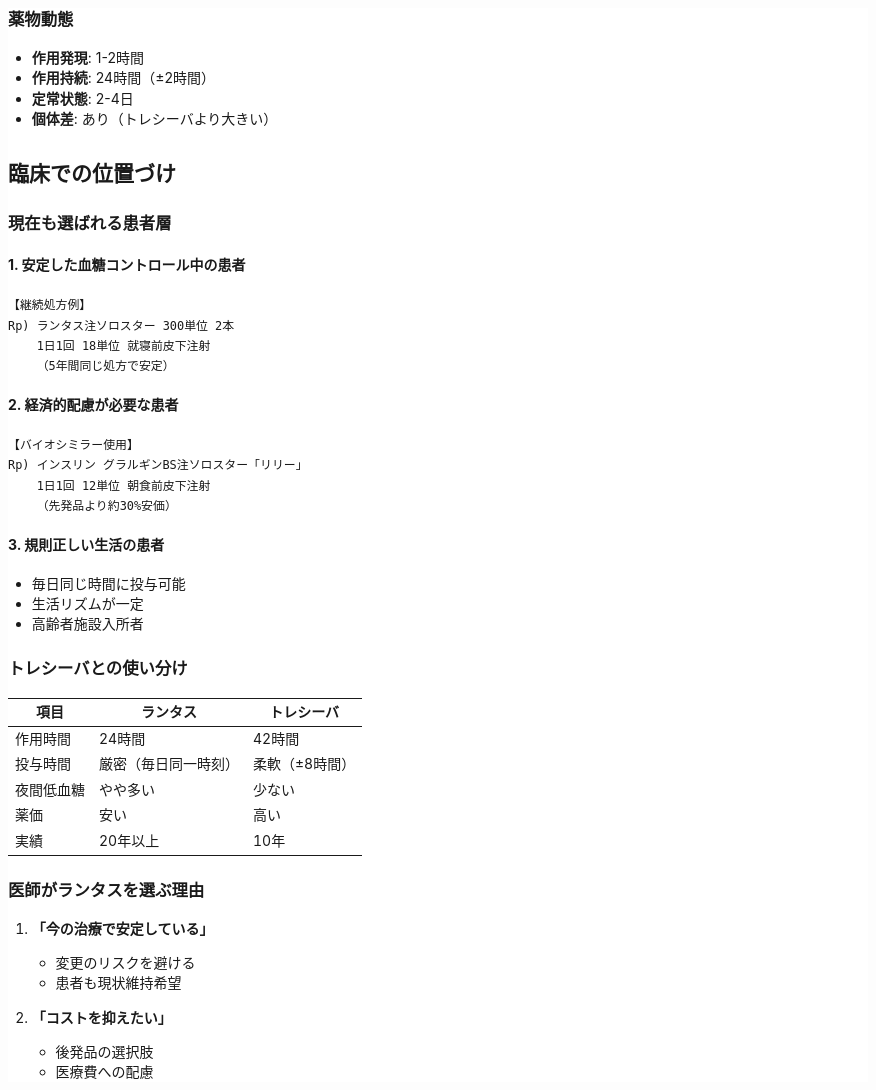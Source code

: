 ### 薬物動態
- **作用発現**: 1-2時間
- **作用持続**: 24時間（±2時間）
- **定常状態**: 2-4日
- **個体差**: あり（トレシーバより大きい）

## 臨床での位置づけ

### 現在も選ばれる患者層

#### 1. 安定した血糖コントロール中の患者
```
【継続処方例】
Rp) ランタス注ソロスター 300単位 2本
    1日1回 18単位 就寝前皮下注射
    （5年間同じ処方で安定）
```

#### 2. 経済的配慮が必要な患者
```
【バイオシミラー使用】
Rp) インスリン グラルギンBS注ソロスター「リリー」
    1日1回 12単位 朝食前皮下注射
    （先発品より約30%安価）
```

#### 3. 規則正しい生活の患者
- 毎日同じ時間に投与可能
- 生活リズムが一定
- 高齢者施設入所者

### トレシーバとの使い分け

| 項目 | ランタス | トレシーバ |
|------|----------|------------|
| 作用時間 | 24時間 | 42時間 |
| 投与時間 | 厳密（毎日同一時刻） | 柔軟（±8時間） |
| 夜間低血糖 | やや多い | 少ない |
| 薬価 | 安い | 高い |
| 実績 | 20年以上 | 10年 |

### 医師がランタスを選ぶ理由

1. **「今の治療で安定している」**
   - 変更のリスクを避ける
   - 患者も現状維持希望

2. **「コストを抑えたい」**
   - 後発品の選択肢
   - 医療費への配慮
